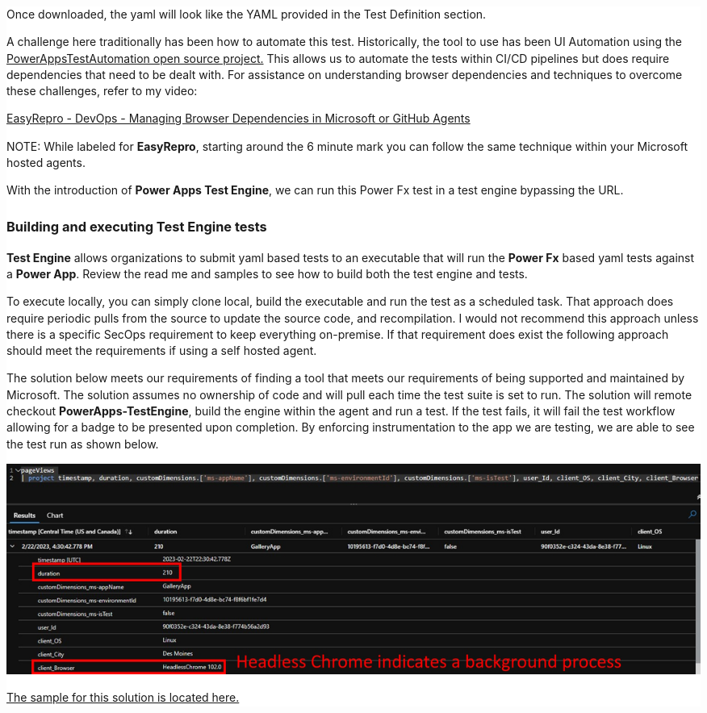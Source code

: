 Once downloaded, the yaml will look like the YAML provided in the Test Definition section.


A challenge here traditionally has been how to automate this test. Historically, the tool to use has been UI Automation using the [PowerAppsTestAutomation open source project.](https://learn.microsoft.com/en-us/power-apps/maker/canvas-apps/test-studio-classic-pipeline-editor) This allows us to automate the tests within CI/CD pipelines but does require dependencies that need to be dealt with. For assistance on understanding browser dependencies and techniques to overcome these challenges, refer to my video:

[EasyRepro - DevOps - Managing Browser Dependencies in Microsoft or GitHub Agents](https://www.youtube.com/watch?v=OOxboLnojMM)

NOTE: While labeled for **EasyRepro**, starting around the 6 minute mark you can follow the same technique within your Microsoft hosted agents.

With the introduction of **Power Apps Test Engine**, we can run this Power Fx test in a test engine bypassing the URL.


### Building and executing Test Engine tests
**Test Engine** allows organizations to submit yaml based tests to an executable that will run the **Power Fx** based yaml tests against a **Power App**. Review the read me and samples to see how to build both the test engine and tests.

To execute locally, you can simply clone local, build the executable and run the test as a scheduled task. That approach does require periodic pulls from the source to update the source code, and recompilation. I would not recommend this approach unless there is a specific SecOps requirement to keep everything on-premise. If that requirement does exist the following approach should meet the requirements if using a self hosted agent.

The solution below meets our requirements of finding a tool that meets our requirements of being supported and maintained by Microsoft. The solution assumes no ownership of code and will pull each time the test suite is set to run.
The solution will remote checkout **PowerApps-TestEngine**, build the engine within the agent and run a test. If the test fails, it will fail the test workflow allowing for a badge to be presented upon completion. By enforcing instrumentation to the app we are testing, we are able to see the test run as shown below.

![](https://raw.githubusercontent.com/aliyoussefi/TestingPowerPlatform/main/docs/artifacts/AvailabilityTests/PowerApps_PageViews_ms-isTestSetToFalse.JPG)

[The sample for this solution is located here.](https://github.com/aliyoussefi/TestingPowerPlatform/blob/main/.github/workflows/Clone-Build-Test.yml)
